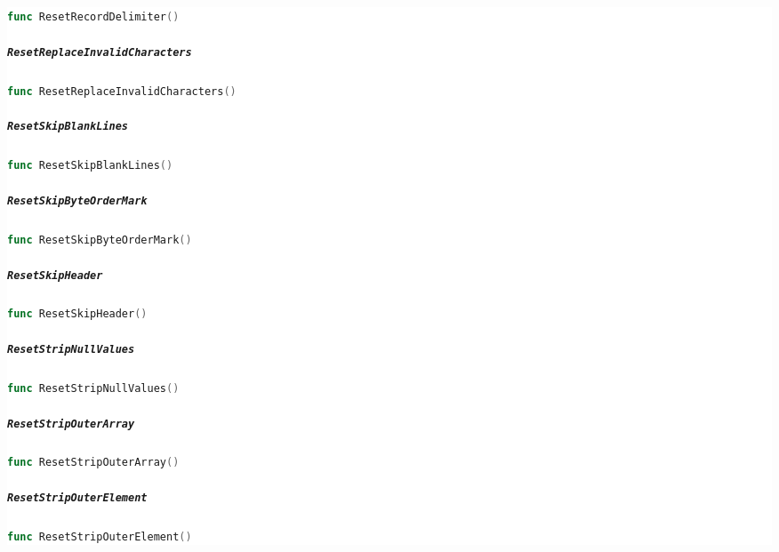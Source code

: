 ```go
func ResetRecordDelimiter()
```

##### `ResetReplaceInvalidCharacters` <a name="ResetReplaceInvalidCharacters" id="@cdktf/provider-snowflake.fileFormat.FileFormat.resetReplaceInvalidCharacters"></a>

```go
func ResetReplaceInvalidCharacters()
```

##### `ResetSkipBlankLines` <a name="ResetSkipBlankLines" id="@cdktf/provider-snowflake.fileFormat.FileFormat.resetSkipBlankLines"></a>

```go
func ResetSkipBlankLines()
```

##### `ResetSkipByteOrderMark` <a name="ResetSkipByteOrderMark" id="@cdktf/provider-snowflake.fileFormat.FileFormat.resetSkipByteOrderMark"></a>

```go
func ResetSkipByteOrderMark()
```

##### `ResetSkipHeader` <a name="ResetSkipHeader" id="@cdktf/provider-snowflake.fileFormat.FileFormat.resetSkipHeader"></a>

```go
func ResetSkipHeader()
```

##### `ResetStripNullValues` <a name="ResetStripNullValues" id="@cdktf/provider-snowflake.fileFormat.FileFormat.resetStripNullValues"></a>

```go
func ResetStripNullValues()
```

##### `ResetStripOuterArray` <a name="ResetStripOuterArray" id="@cdktf/provider-snowflake.fileFormat.FileFormat.resetStripOuterArray"></a>

```go
func ResetStripOuterArray()
```

##### `ResetStripOuterElement` <a name="ResetStripOuterElement" id="@cdktf/provider-snowflake.fileFormat.FileFormat.resetStripOuterElement"></a>

```go
func ResetStripOuterElement()
```
